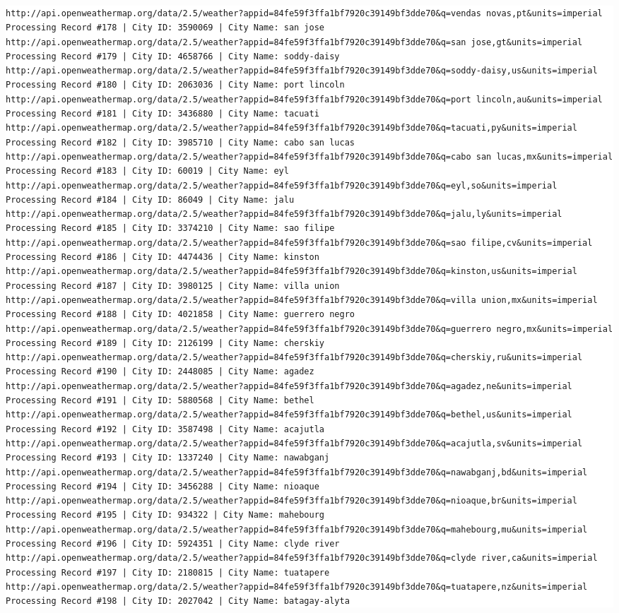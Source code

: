     http://api.openweathermap.org/data/2.5/weather?appid=84fe59f3ffa1bf7920c39149bf3dde70&q=vendas novas,pt&units=imperial
    Processing Record #178 | City ID: 3590069 | City Name: san jose
    http://api.openweathermap.org/data/2.5/weather?appid=84fe59f3ffa1bf7920c39149bf3dde70&q=san jose,gt&units=imperial
    Processing Record #179 | City ID: 4658766 | City Name: soddy-daisy
    http://api.openweathermap.org/data/2.5/weather?appid=84fe59f3ffa1bf7920c39149bf3dde70&q=soddy-daisy,us&units=imperial
    Processing Record #180 | City ID: 2063036 | City Name: port lincoln
    http://api.openweathermap.org/data/2.5/weather?appid=84fe59f3ffa1bf7920c39149bf3dde70&q=port lincoln,au&units=imperial
    Processing Record #181 | City ID: 3436880 | City Name: tacuati
    http://api.openweathermap.org/data/2.5/weather?appid=84fe59f3ffa1bf7920c39149bf3dde70&q=tacuati,py&units=imperial
    Processing Record #182 | City ID: 3985710 | City Name: cabo san lucas
    http://api.openweathermap.org/data/2.5/weather?appid=84fe59f3ffa1bf7920c39149bf3dde70&q=cabo san lucas,mx&units=imperial
    Processing Record #183 | City ID: 60019 | City Name: eyl
    http://api.openweathermap.org/data/2.5/weather?appid=84fe59f3ffa1bf7920c39149bf3dde70&q=eyl,so&units=imperial
    Processing Record #184 | City ID: 86049 | City Name: jalu
    http://api.openweathermap.org/data/2.5/weather?appid=84fe59f3ffa1bf7920c39149bf3dde70&q=jalu,ly&units=imperial
    Processing Record #185 | City ID: 3374210 | City Name: sao filipe
    http://api.openweathermap.org/data/2.5/weather?appid=84fe59f3ffa1bf7920c39149bf3dde70&q=sao filipe,cv&units=imperial
    Processing Record #186 | City ID: 4474436 | City Name: kinston
    http://api.openweathermap.org/data/2.5/weather?appid=84fe59f3ffa1bf7920c39149bf3dde70&q=kinston,us&units=imperial
    Processing Record #187 | City ID: 3980125 | City Name: villa union
    http://api.openweathermap.org/data/2.5/weather?appid=84fe59f3ffa1bf7920c39149bf3dde70&q=villa union,mx&units=imperial
    Processing Record #188 | City ID: 4021858 | City Name: guerrero negro
    http://api.openweathermap.org/data/2.5/weather?appid=84fe59f3ffa1bf7920c39149bf3dde70&q=guerrero negro,mx&units=imperial
    Processing Record #189 | City ID: 2126199 | City Name: cherskiy
    http://api.openweathermap.org/data/2.5/weather?appid=84fe59f3ffa1bf7920c39149bf3dde70&q=cherskiy,ru&units=imperial
    Processing Record #190 | City ID: 2448085 | City Name: agadez
    http://api.openweathermap.org/data/2.5/weather?appid=84fe59f3ffa1bf7920c39149bf3dde70&q=agadez,ne&units=imperial
    Processing Record #191 | City ID: 5880568 | City Name: bethel
    http://api.openweathermap.org/data/2.5/weather?appid=84fe59f3ffa1bf7920c39149bf3dde70&q=bethel,us&units=imperial
    Processing Record #192 | City ID: 3587498 | City Name: acajutla
    http://api.openweathermap.org/data/2.5/weather?appid=84fe59f3ffa1bf7920c39149bf3dde70&q=acajutla,sv&units=imperial
    Processing Record #193 | City ID: 1337240 | City Name: nawabganj
    http://api.openweathermap.org/data/2.5/weather?appid=84fe59f3ffa1bf7920c39149bf3dde70&q=nawabganj,bd&units=imperial
    Processing Record #194 | City ID: 3456288 | City Name: nioaque
    http://api.openweathermap.org/data/2.5/weather?appid=84fe59f3ffa1bf7920c39149bf3dde70&q=nioaque,br&units=imperial
    Processing Record #195 | City ID: 934322 | City Name: mahebourg
    http://api.openweathermap.org/data/2.5/weather?appid=84fe59f3ffa1bf7920c39149bf3dde70&q=mahebourg,mu&units=imperial
    Processing Record #196 | City ID: 5924351 | City Name: clyde river
    http://api.openweathermap.org/data/2.5/weather?appid=84fe59f3ffa1bf7920c39149bf3dde70&q=clyde river,ca&units=imperial
    Processing Record #197 | City ID: 2180815 | City Name: tuatapere
    http://api.openweathermap.org/data/2.5/weather?appid=84fe59f3ffa1bf7920c39149bf3dde70&q=tuatapere,nz&units=imperial
    Processing Record #198 | City ID: 2027042 | City Name: batagay-alyta